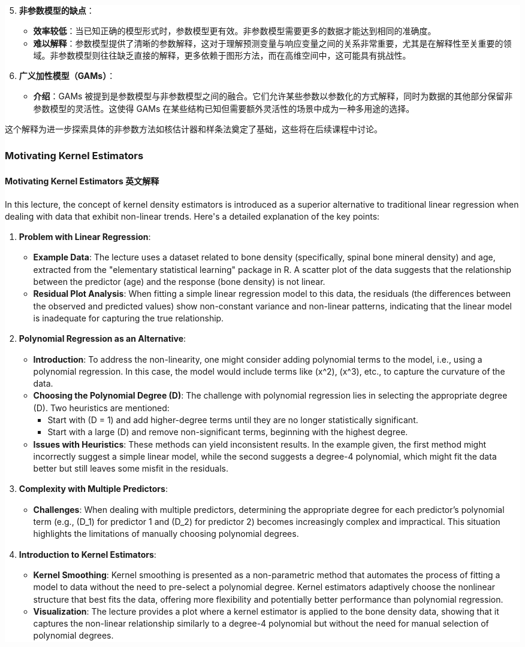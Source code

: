 5. **非参数模型的缺点**：
   - **效率较低**：当已知正确的模型形式时，参数模型更有效。非参数模型需要更多的数据才能达到相同的准确度。
   - **难以解释**：参数模型提供了清晰的参数解释，这对于理解预测变量与响应变量之间的关系非常重要，尤其是在解释性至关重要的领域。非参数模型则往往缺乏直接的解释，更多依赖于图形方法，而在高维空间中，这可能具有挑战性。

6. **广义加性模型（GAMs）**：
   - **介绍**：GAMs 被提到是参数模型与非参数模型之间的融合。它们允许某些参数以参数化的方式解释，同时为数据的其他部分保留非参数模型的灵活性。这使得 GAMs 在某些结构已知但需要额外灵活性的场景中成为一种多用途的选择。

这个解释为进一步探索具体的非参数方法如核估计器和样条法奠定了基础，这些将在后续课程中讨论。

### Motivating Kernel Estimators

#### Motivating Kernel Estimators 英文解释

In this lecture, the concept of kernel density estimators is introduced as a superior alternative to traditional linear regression when dealing with data that exhibit non-linear trends. Here's a detailed explanation of the key points:

1. **Problem with Linear Regression**:
   - **Example Data**: The lecture uses a dataset related to bone density (specifically, spinal bone mineral density) and age, extracted from the "elementary statistical learning" package in R. A scatter plot of the data suggests that the relationship between the predictor (age) and the response (bone density) is not linear.
   - **Residual Plot Analysis**: When fitting a simple linear regression model to this data, the residuals (the differences between the observed and predicted values) show non-constant variance and non-linear patterns, indicating that the linear model is inadequate for capturing the true relationship.

2. **Polynomial Regression as an Alternative**:
   - **Introduction**: To address the non-linearity, one might consider adding polynomial terms to the model, i.e., using a polynomial regression. In this case, the model would include terms like \(x^2\), \(x^3\), etc., to capture the curvature of the data.
   - **Choosing the Polynomial Degree (D)**: The challenge with polynomial regression lies in selecting the appropriate degree \(D\). Two heuristics are mentioned:
     - Start with \(D = 1\) and add higher-degree terms until they are no longer statistically significant.
     - Start with a large \(D\) and remove non-significant terms, beginning with the highest degree.
   - **Issues with Heuristics**: These methods can yield inconsistent results. In the example given, the first method might incorrectly suggest a simple linear model, while the second suggests a degree-4 polynomial, which might fit the data better but still leaves some misfit in the residuals.

3. **Complexity with Multiple Predictors**:
   - **Challenges**: When dealing with multiple predictors, determining the appropriate degree for each predictor’s polynomial term (e.g., \(D_1\) for predictor 1 and \(D_2\) for predictor 2) becomes increasingly complex and impractical. This situation highlights the limitations of manually choosing polynomial degrees.

4. **Introduction to Kernel Estimators**:
   - **Kernel Smoothing**: Kernel smoothing is presented as a non-parametric method that automates the process of fitting a model to data without the need to pre-select a polynomial degree. Kernel estimators adaptively choose the nonlinear structure that best fits the data, offering more flexibility and potentially better performance than polynomial regression.
   - **Visualization**: The lecture provides a plot where a kernel estimator is applied to the bone density data, showing that it captures the non-linear relationship similarly to a degree-4 polynomial but without the need for manual selection of polynomial degrees.
